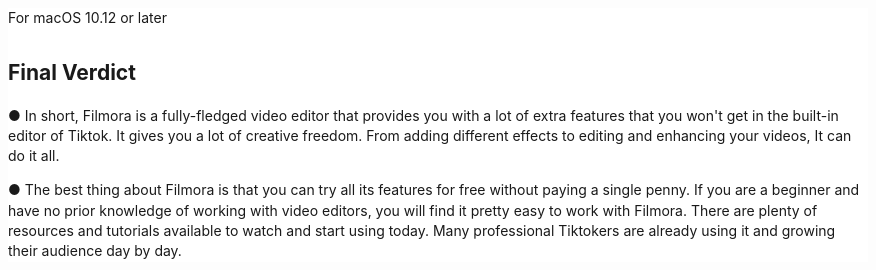For macOS 10.12 or later

## Final Verdict

**●** In short, Filmora is a fully-fledged video editor that provides you with a lot of extra features that you won't get in the built-in editor of Tiktok. It gives you a lot of creative freedom. From adding different effects to editing and enhancing your videos, It can do it all.

**●** The best thing about Filmora is that you can try all its features for free without paying a single penny. If you are a beginner and have no prior knowledge of working with video editors, you will find it pretty easy to work with Filmora. There are plenty of resources and tutorials available to watch and start using today. Many professional Tiktokers are already using it and growing their audience day by day.

<ins class="adsbygoogle"
     style="display:block"
     data-ad-format="autorelaxed"
     data-ad-client="ca-pub-7571918770474297"
     data-ad-slot="1223367746"></ins>

<ins class="adsbygoogle"
     style="display:block"
     data-ad-client="ca-pub-7571918770474297"
     data-ad-slot="8358498916"
     data-ad-format="auto"
     data-full-width-responsive="true"></ins>



